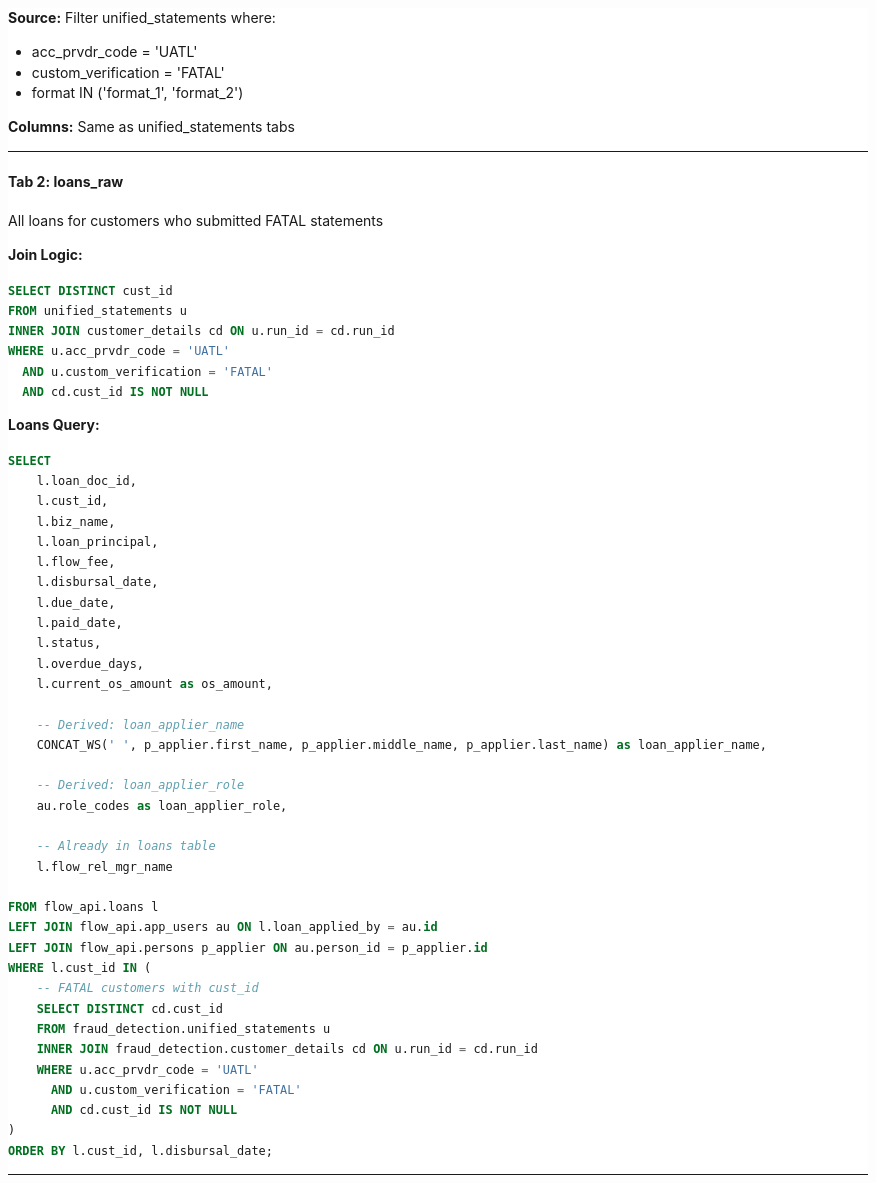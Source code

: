 **Source:** Filter unified_statements where:
- acc_prvdr_code = 'UATL'
- custom_verification = 'FATAL'
- format IN ('format_1', 'format_2')

**Columns:** Same as unified_statements tabs

---

#### Tab 2: loans_raw
All loans for customers who submitted FATAL statements

**Join Logic:**
```sql
SELECT DISTINCT cust_id
FROM unified_statements u
INNER JOIN customer_details cd ON u.run_id = cd.run_id
WHERE u.acc_prvdr_code = 'UATL'
  AND u.custom_verification = 'FATAL'
  AND cd.cust_id IS NOT NULL
```

**Loans Query:**
```sql
SELECT
    l.loan_doc_id,
    l.cust_id,
    l.biz_name,
    l.loan_principal,
    l.flow_fee,
    l.disbursal_date,
    l.due_date,
    l.paid_date,
    l.status,
    l.overdue_days,
    l.current_os_amount as os_amount,

    -- Derived: loan_applier_name
    CONCAT_WS(' ', p_applier.first_name, p_applier.middle_name, p_applier.last_name) as loan_applier_name,

    -- Derived: loan_applier_role
    au.role_codes as loan_applier_role,

    -- Already in loans table
    l.flow_rel_mgr_name

FROM flow_api.loans l
LEFT JOIN flow_api.app_users au ON l.loan_applied_by = au.id
LEFT JOIN flow_api.persons p_applier ON au.person_id = p_applier.id
WHERE l.cust_id IN (
    -- FATAL customers with cust_id
    SELECT DISTINCT cd.cust_id
    FROM fraud_detection.unified_statements u
    INNER JOIN fraud_detection.customer_details cd ON u.run_id = cd.run_id
    WHERE u.acc_prvdr_code = 'UATL'
      AND u.custom_verification = 'FATAL'
      AND cd.cust_id IS NOT NULL
)
ORDER BY l.cust_id, l.disbursal_date;
```

---